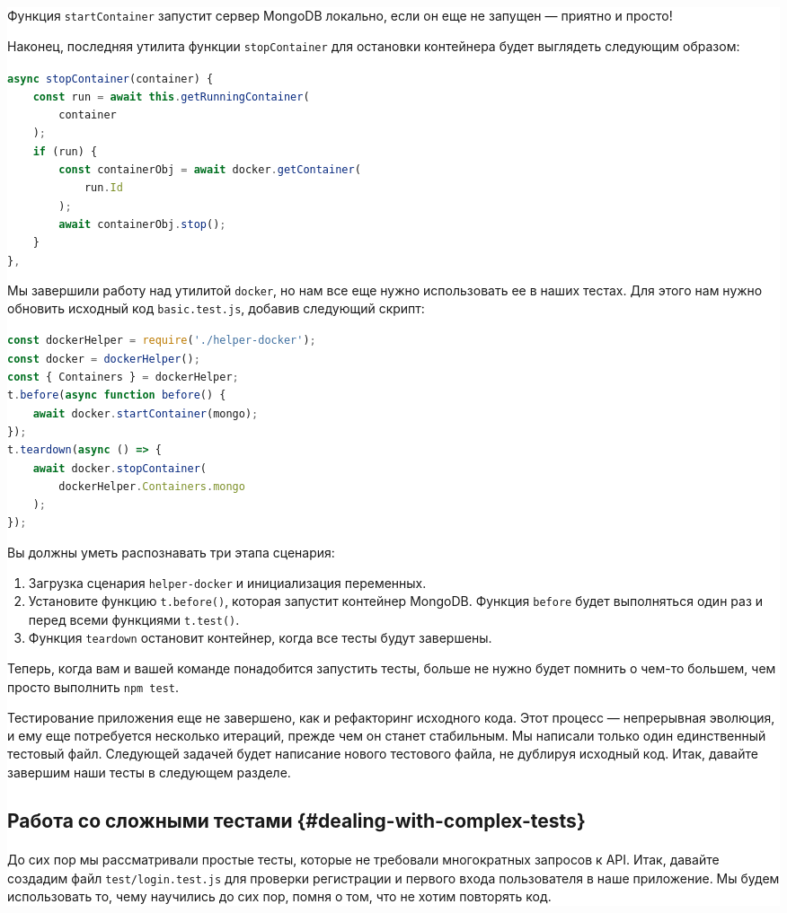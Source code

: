Функция `startContainer` запустит сервер MongoDB локально, если он еще не запущен — приятно и просто!

Наконец, последняя утилита функции `stopContainer` для остановки контейнера будет выглядеть следующим образом:

```js
async stopContainer(container) {
	const run = await this.getRunningContainer(
		container
	);
	if (run) {
		const containerObj = await docker.getContainer(
			run.Id
		);
		await containerObj.stop();
	}
},
```

Мы завершили работу над утилитой `docker`, но нам все еще нужно использовать ее в наших тестах. Для этого нам нужно обновить исходный код `basic.test.js`, добавив следующий скрипт:

```js
const dockerHelper = require('./helper-docker');
const docker = dockerHelper();
const { Containers } = dockerHelper;
t.before(async function before() {
    await docker.startContainer(mongo);
});
t.teardown(async () => {
    await docker.stopContainer(
        dockerHelper.Containers.mongo
    );
});
```

Вы должны уметь распознавать три этапа сценария:

1.  Загрузка сценария `helper-docker` и инициализация переменных.
2.  Установите функцию `t.before()`, которая запустит контейнер MongoDB. Функция `before` будет выполняться один раз и перед всеми функциями `t.test()`.
3.  Функция `teardown` остановит контейнер, когда все тесты будут завершены.

Теперь, когда вам и вашей команде понадобится запустить тесты, больше не нужно будет помнить о чем-то большем, чем просто выполнить `npm test`.

Тестирование приложения еще не завершено, как и рефакторинг исходного кода. Этот процесс — непрерывная эволюция, и ему еще потребуется несколько итераций, прежде чем он станет стабильным. Мы написали только один единственный тестовый файл. Следующей задачей будет написание нового тестового файла, не дублируя исходный код. Итак, давайте завершим наши тесты в следующем разделе.

## Работа со сложными тестами {#dealing-with-complex-tests}

До сих пор мы рассматривали простые тесты, которые не требовали многократных запросов к API. Итак, давайте создадим файл `test/login.test.js` для проверки регистрации и первого входа пользователя в наше приложение. Мы будем использовать то, чему научились до сих пор, помня о том, что не хотим повторять код.
